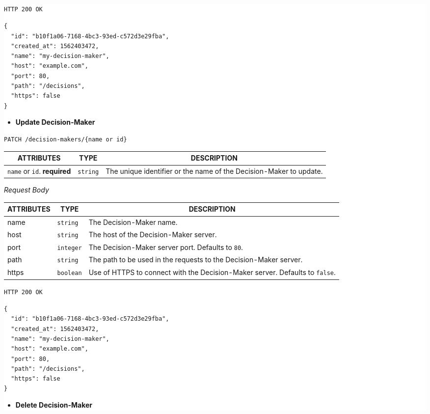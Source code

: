 ```shell
HTTP 200 OK
```

```shell
{
  "id": "b10f1a06-7168-4bc3-93ed-c572d3e29fba",
  "created_at": 1562403472,
  "name": "my-decision-maker",
  "host": "example.com",
  "port": 80,
  "path": "/decisions",
  "https": false
}
```

- **Update Decision-Maker**

```shell
PATCH /decision-makers/{name or id}
```

| ATTRIBUTES                   | TYPE      | DESCRIPTION                                                        |
| ---------------------------- | --------- | ------------------------------------------------------------------ |
| `name` or `id`. **required** | `string`  | The unique identifier or the name of the Decision-Maker to update. |

*Request Body*

| ATTRIBUTES  | TYPE      | DESCRIPTION                                                                  |
| ----------- | --------- | ---------------------------------------------------------------------------- |
| name        | `string`  | The Decision-Maker name.                                                     |
| host        | `string`  | The host of the Decision-Maker server.                                       |
| port        | `integer` | The Decision-Maker server port. Defaults to `80`.                            |
| path        | `string`  | The path to be used in the requests to the Decision-Maker server.            |
| https       | `boolean` | Use of HTTPS to connect with the Decision-Maker server. Defaults to `false`. |

```shell
HTTP 200 OK
```

```shell
{
  "id": "b10f1a06-7168-4bc3-93ed-c572d3e29fba",
  "created_at": 1562403472,
  "name": "my-decision-maker",
  "host": "example.com",
  "port": 80,
  "path": "/decisions",
  "https": false
}
```

- **Delete Decision-Maker**
